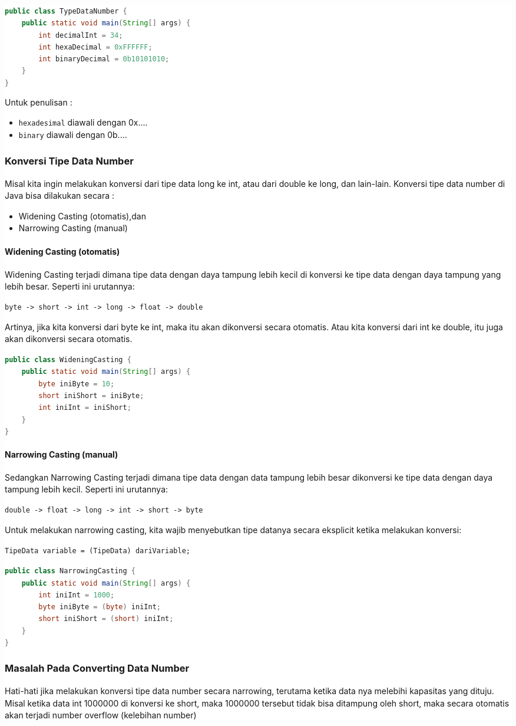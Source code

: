```java
public class TypeDataNumber {
    public static void main(String[] args) {
        int decimalInt = 34;
        int hexaDecimal = 0xFFFFFF;
        int binaryDecimal = 0b10101010;
    }
}
```
Untuk penulisan :
- `hexadesimal` diawali dengan 0x....
- `binary` diawali dengan 0b....

### Konversi Tipe Data Number
Misal kita ingin melakukan konversi dari tipe data long ke int, atau dari double ke long, dan lain-lain. Konversi tipe data number di Java bisa dilakukan secara :

- Widening Casting (otomatis),dan
- Narrowing Casting (manual)

#### Widening Casting (otomatis)
Widening Casting terjadi dimana tipe data dengan daya tampung lebih kecil di konversi ke tipe data dengan daya tampung yang lebih besar. Seperti ini urutannya:
```
byte -> short -> int -> long -> float -> double
```
Artinya, jika kita konversi dari byte ke int, maka itu akan dikonversi secara otomatis. Atau kita konversi dari int ke double, itu juga akan dikonversi secara otomatis.

```java
public class WideningCasting {
    public static void main(String[] args) {
        byte iniByte = 10;
        short iniShort = iniByte;
        int iniInt = iniShort;
    }
}
```

#### Narrowing Casting (manual)
Sedangkan Narrowing Casting terjadi dimana tipe data dengan data tampung lebih besar dikonversi ke tipe data dengan daya tampung lebih kecil. Seperti ini urutannya:

```
double -> float -> long -> int -> short -> byte
```
Untuk melakukan narrowing casting, kita wajib menyebutkan tipe datanya secara eksplicit ketika melakukan konversi:
```
TipeData variable = (TipeData) dariVariable;
```
```java
public class NarrowingCasting {
    public static void main(String[] args) {
        int iniInt = 1000;
        byte iniByte = (byte) iniInt;
        short iniShort = (short) iniInt;
    }
}
```
### Masalah Pada Converting Data Number
Hati-hati jika melakukan konversi tipe data number secara narrowing, terutama ketika data nya melebihi kapasitas yang dituju. Misal ketika data int 1000000 di konversi ke short, maka 1000000 tersebut tidak bisa ditampung oleh short, maka secara otomatis akan terjadi number overflow (kelebihan number)

